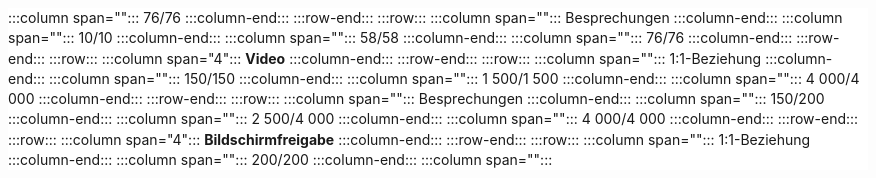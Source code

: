    :::column span="":::
        76/76
   :::column-end:::
:::row-end:::
:::row:::
   :::column span="":::
        Besprechungen
   :::column-end:::
   :::column span="":::
        10/10
   :::column-end:::
   :::column span="":::
        58/58
   :::column-end:::
   :::column span="":::
        76/76
   :::column-end:::
:::row-end:::
:::row:::
   :::column span="4":::
      **Video**
   :::column-end:::
:::row-end:::
:::row:::
   :::column span="":::
        1:1-Beziehung
   :::column-end:::
   :::column span="":::
        150/150
   :::column-end:::
   :::column span="":::
        1 500/1 500
   :::column-end:::
   :::column span="":::
        4 000/4 000
   :::column-end:::
:::row-end:::
:::row:::
   :::column span="":::
        Besprechungen
   :::column-end:::
   :::column span="":::
        150/200
   :::column-end:::
   :::column span="":::
        2 500/4 000
   :::column-end:::
   :::column span="":::
        4 000/4 000
   :::column-end:::
:::row-end:::
:::row:::
   :::column span="4":::
      **Bildschirmfreigabe**
   :::column-end:::
:::row-end:::
:::row:::
   :::column span="":::
        1:1-Beziehung
   :::column-end:::
   :::column span="":::
        200/200
   :::column-end:::
   :::column span="":::